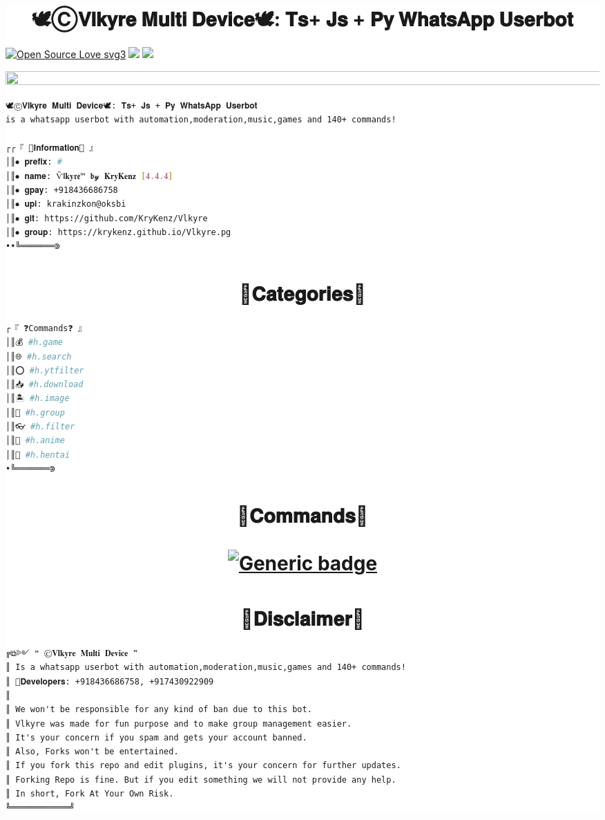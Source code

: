 <h1 align="center">🕊️Ⓒ𝐕𝐥𝐤𝐲𝐫𝐞 𝐌𝐮𝐥𝐭𝐢 𝐃𝐞𝐯𝐢𝐜𝐞🕊️: 𝐓𝐬+ 𝐉𝐬 + 𝐏𝐲 𝐖𝐡𝐚𝐭𝐬𝐀𝐩𝐩 𝐔𝐬𝐞𝐫𝐛𝐨𝐭 </h1>

[![Open Source Love svg3](https://badges.frapsoft.com/os/v3/open-source.svg?v=103)](https://github.com/ellerbrock/open-source-badges/)
<img align="centre" src="https://img.shields.io/badge/Made%20for-VSCode-1f425f.svg"/>
<img align="centre" src="https://img.shields.io/badge/Maintained%3F-yes-green.svg"/>

<p align="centre"><img  width="800%" height="80%" img src="https://github.com/KryKenz/Vlkyre/blob/Valkyrie/Gallery/%CE%BD%E2%84%93%D0%BA%D1%83%D1%8F%D1%94.gif" /></p>

```sh
🕊️Ⓒ𝐕𝐥𝐤𝐲𝐫𝐞 𝐌𝐮𝐥𝐭𝐢 𝐃𝐞𝐯𝐢𝐜𝐞🕊️: 𝐓𝐬+ 𝐉𝐬 + 𝐏𝐲 𝐖𝐡𝐚𝐭𝐬𝐀𝐩𝐩 𝐔𝐬𝐞𝐫𝐛𝐨𝐭
is a whatsapp userbot with automation,moderation,music,games and 140+ commands!

┌┌『 🎐𝐈𝐧𝐟𝐨𝐫𝐦𝐚𝐭𝐢𝐨𝐧🎐 』
│║⦁ 𝐩𝐫𝐞𝐟𝐢𝐱: #
│║⦁ 𝐧𝐚𝐦𝐞: Ѷ𝖑𝐤𝐲𝖗𝖊™ 𝖇𝔂 𝐊𝐫𝐲𝐊𝐞𝐧𝐳 [𝟒.𝟒.𝟒]
│║⦁ 𝐠𝐩𝐚𝐲: +918436686758
│║⦁ 𝐮𝐩𝐢: krakinzkon@oksbi
│║⦁ 𝐠𝐢𝐭: https://github.com/KryKenz/Vlkyre
│║⦁ 𝐠𝐫𝐨𝐮𝐩: https://krykenz.github.io/Vlkyre.pg
••╚═══════⋑
```

<h1 align="center">🎊𝐂𝐚𝐭𝐞𝐠𝐨𝐫𝐢𝐞𝐬🎊</h1>

```sh
┌『 ❓Commands❓ 』
│║💰 #h.game
│║🌐 #h.search
│║⭕ #h.ytfilter
│║📥 #h.download
│║🏝️ #h.image
│║🔰 #h.group
│║👓 #h.filter
│║🐝 #h.anime
│║🍌 #h.hentai
•╚═══════⋑
```

<h1 align="center">🌱𝐂𝐨𝐦𝐦𝐚𝐧𝐝𝐬🌱

[![Generic badge](https://img.shields.io/badge/Press💡Me-Vlkyre.pg-darkorange.svg)](https://krykenz.github.io/Vlkyre.pg)

</h1>

<h1 align="center">🍂𝐃𝐢𝐬𝐜𝐥𝐚𝐢𝐦𝐞𝐫🍂</h1>

```
╔⧉༻ ❝ Ⓒ𝐕𝐥𝐤𝐲𝐫𝐞 𝐌𝐮𝐥𝐭𝐢 𝐃𝐞𝐯𝐢𝐜𝐞 ❞
║ Is a whatsapp userbot with automation,moderation,music,games and 140+ commands!
║ 🐞𝐃𝐞𝐯𝐞𝐥𝐨𝐩𝐞𝐫𝐬: +918436686758, +917430922909
║
║ We won't be responsible for any kind of ban due to this bot.
║ Vlkyre was made for fun purpose and to make group management easier.
║ It's your concern if you spam and gets your account banned.
║ Also, Forks won't be entertained.
║ If you fork this repo and edit plugins, it's your concern for further updates.
║ Forking Repo is fine. But if you edit something we will not provide any help.
║ In short, Fork At Your Own Risk.
╚════════════╝
```
